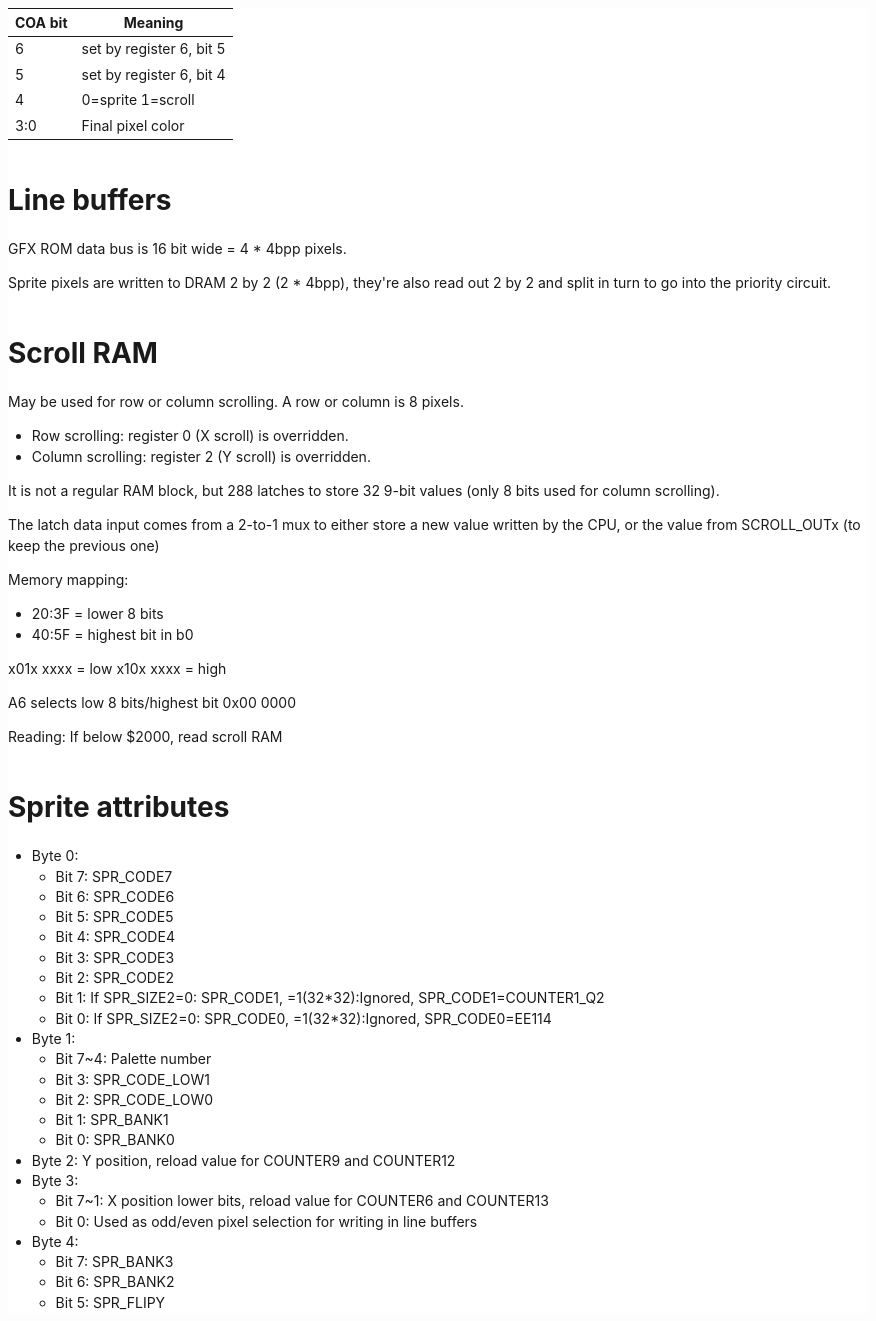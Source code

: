 COA bit | Meaning
--------|--------------------------
6       | set by register 6, bit 5
5       | set by register 6, bit 4
4       | 0=sprite 1=scroll
3:0     | Final pixel color

# Line buffers

GFX ROM data bus is 16 bit wide = 4 * 4bpp pixels.

Sprite pixels are written to DRAM 2 by 2 (2 * 4bpp), they're also read out 2 by 2 and split in turn to go into the priority circuit.

# Scroll RAM

May be used for row or column scrolling. A row or column is 8 pixels.

* Row scrolling: register 0 (X scroll) is overridden.
* Column scrolling: register 2 (Y scroll) is overridden.

It is not a regular RAM block, but 288 latches to store 32 9-bit values (only 8 bits used for column scrolling).

The latch data input comes from a 2-to-1 mux to either store a new value written by the CPU, or the value from SCROLL_OUTx (to keep the previous one)

Memory mapping:
* 20:3F = lower 8 bits
* 40:5F = highest bit in b0

x01x xxxx = low
x10x xxxx = high

A6 selects low 8 bits/highest bit
0x00 0000

Reading:
If below $2000, read scroll RAM

# Sprite attributes

* Byte 0:
  * Bit 7: SPR_CODE7
  * Bit 6: SPR_CODE6
  * Bit 5: SPR_CODE5
  * Bit 4: SPR_CODE4
  * Bit 3: SPR_CODE3
  * Bit 2: SPR_CODE2
  * Bit 1: If SPR_SIZE2=0: SPR_CODE1, =1(32*32):Ignored, SPR_CODE1=COUNTER1_Q2
  * Bit 0: If SPR_SIZE2=0: SPR_CODE0, =1(32*32):Ignored, SPR_CODE0=EE114
* Byte 1:
  * Bit 7~4: Palette number
  * Bit 3: SPR_CODE_LOW1
  * Bit 2: SPR_CODE_LOW0
  * Bit 1: SPR_BANK1
  * Bit 0: SPR_BANK0
* Byte 2: Y position, reload value for COUNTER9 and COUNTER12
* Byte 3:
  * Bit 7~1: X position lower bits, reload value for COUNTER6 and COUNTER13
  * Bit 0: Used as odd/even pixel selection for writing in line buffers
* Byte 4:
  * Bit 7: SPR_BANK3
  * Bit 6: SPR_BANK2
  * Bit 5: SPR_FLIPY